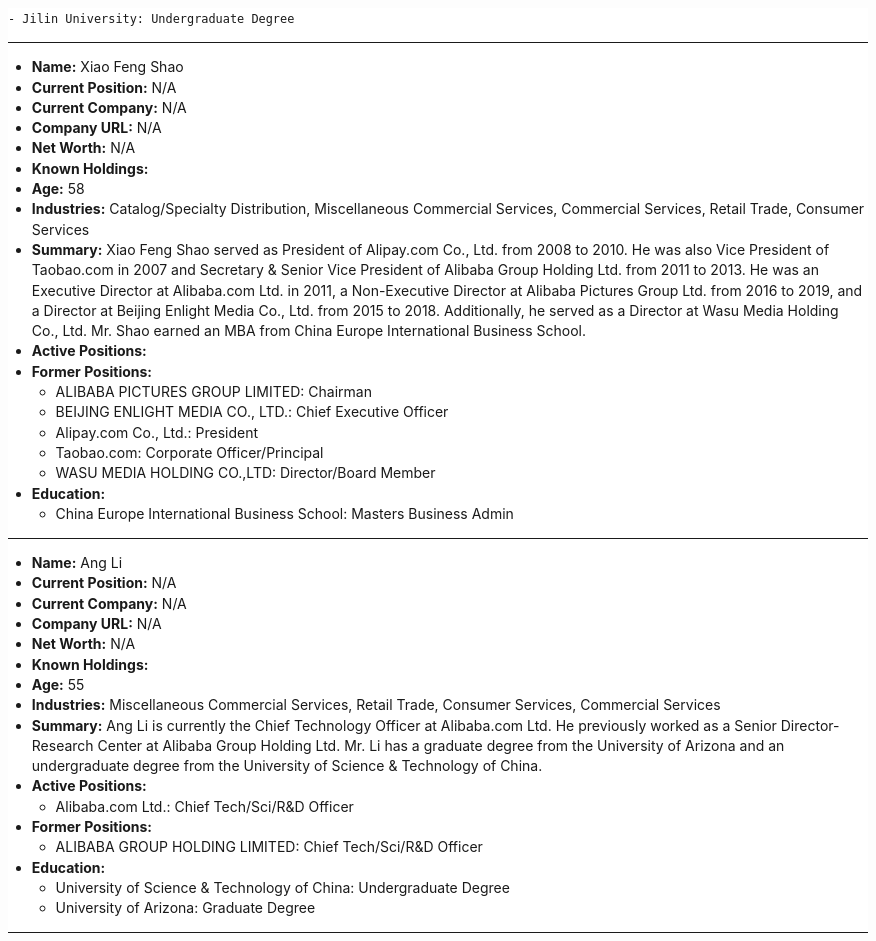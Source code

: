     - Jilin University: Undergraduate Degree

---

- **Name:** Xiao Feng Shao
- **Current Position:** N/A
- **Current Company:** N/A
- **Company URL:** N/A
- **Net Worth:** N/A
- **Known Holdings:**
- **Age:** 58
- **Industries:** Catalog/Specialty Distribution, Miscellaneous Commercial Services, Commercial Services, Retail Trade, Consumer Services
- **Summary:** Xiao Feng Shao served as President of Alipay.com Co., Ltd. from 2008 to 2010. He was also Vice President of Taobao.com in 2007 and Secretary & Senior Vice President of Alibaba Group Holding Ltd. from 2011 to 2013. He was an Executive Director at Alibaba.com Ltd. in 2011, a Non-Executive Director at Alibaba Pictures Group Ltd. from 2016 to 2019, and a Director at Beijing Enlight Media Co., Ltd. from 2015 to 2018. Additionally, he served as a Director at Wasu Media Holding Co., Ltd. Mr. Shao earned an MBA from China Europe International Business School.
- **Active Positions:**
- **Former Positions:**
    - ALIBABA PICTURES GROUP LIMITED: Chairman
    - BEIJING ENLIGHT MEDIA CO., LTD.: Chief Executive Officer
    - Alipay.com Co., Ltd.: President
    - Taobao.com: Corporate Officer/Principal
    - WASU MEDIA HOLDING CO.,LTD: Director/Board Member
- **Education:**
    - China Europe International Business School: Masters Business Admin

---

- **Name:** Ang Li
- **Current Position:** N/A
- **Current Company:** N/A
- **Company URL:** N/A
- **Net Worth:** N/A
- **Known Holdings:**
- **Age:** 55
- **Industries:** Miscellaneous Commercial Services, Retail Trade, Consumer Services, Commercial Services
- **Summary:** Ang Li is currently the Chief Technology Officer at Alibaba.com Ltd. He previously worked as a Senior Director-Research Center at Alibaba Group Holding Ltd. Mr. Li has a graduate degree from the University of Arizona and an undergraduate degree from the University of Science & Technology of China.
- **Active Positions:**
    - Alibaba.com Ltd.: Chief Tech/Sci/R&D Officer
- **Former Positions:**
    - ALIBABA GROUP HOLDING LIMITED: Chief Tech/Sci/R&D Officer
- **Education:**
    - University of Science & Technology of China: Undergraduate Degree
    - University of Arizona: Graduate Degree

---

